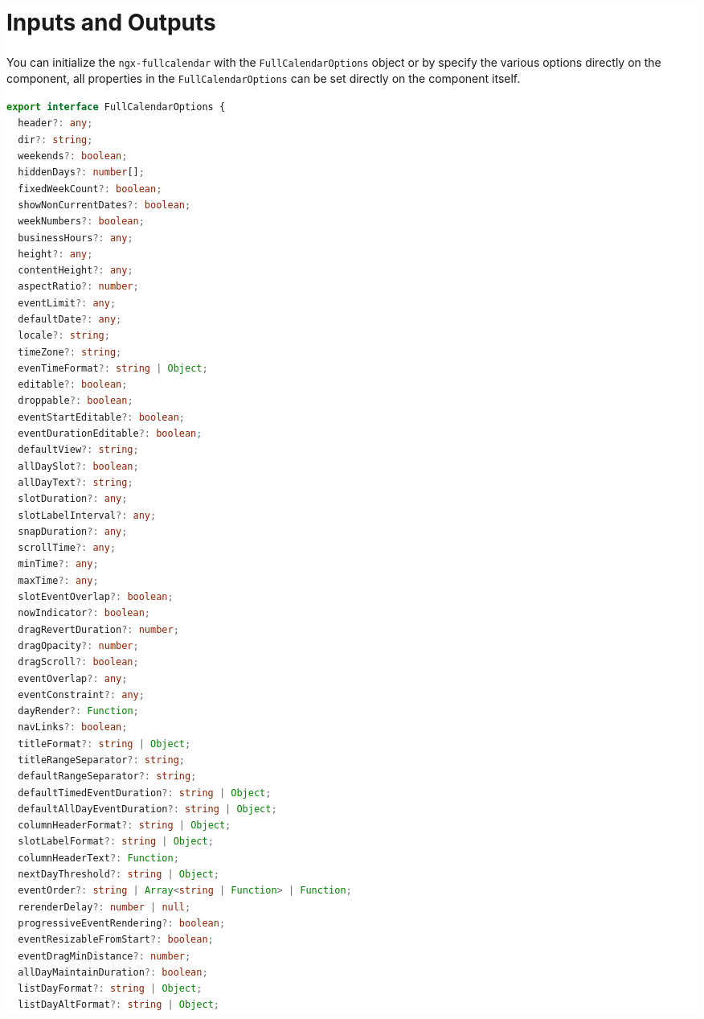 # Inputs and Outputs

You can initialize the `ngx-fullcalendar` with the `FullCalendarOptions` object or by specify the various options directly on the component, all properties in the `FullCalendarOptions` can be set directly on the component itself.

```typescript
export interface FullCalendarOptions {
  header?: any;
  dir?: string;
  weekends?: boolean;
  hiddenDays?: number[];
  fixedWeekCount?: boolean;
  showNonCurrentDates?: boolean;
  weekNumbers?: boolean;
  businessHours?: any;
  height?: any;
  contentHeight?: any;
  aspectRatio?: number;
  eventLimit?: any;
  defaultDate?: any;
  locale?: string;
  timeZone?: string;
  evenTimeFormat?: string | Object;
  editable?: boolean;
  droppable?: boolean;
  eventStartEditable?: boolean;
  eventDurationEditable?: boolean;
  defaultView?: string;
  allDaySlot?: boolean;
  allDayText?: string;
  slotDuration?: any;
  slotLabelInterval?: any;
  snapDuration?: any;
  scrollTime?: any;
  minTime?: any;
  maxTime?: any;
  slotEventOverlap?: boolean;
  nowIndicator?: boolean;
  dragRevertDuration?: number;
  dragOpacity?: number;
  dragScroll?: boolean;
  eventOverlap?: any;
  eventConstraint?: any;
  dayRender?: Function;
  navLinks?: boolean;
  titleFormat?: string | Object;
  titleRangeSeparator?: string;
  defaultRangeSeparator?: string;
  defaultTimedEventDuration?: string | Object;
  defaultAllDayEventDuration?: string | Object;
  columnHeaderFormat?: string | Object;
  slotLabelFormat?: string | Object;
  columnHeaderText?: Function;
  nextDayThreshold?: string | Object;
  eventOrder?: string | Array<string | Function> | Function;
  rerenderDelay?: number | null;
  progressiveEventRendering?: boolean;
  eventResizableFromStart?: boolean;
  eventDragMinDistance?: number;
  allDayMaintainDuration?: boolean;
  listDayFormat?: string | Object;
  listDayAltFormat?: string | Object;
```